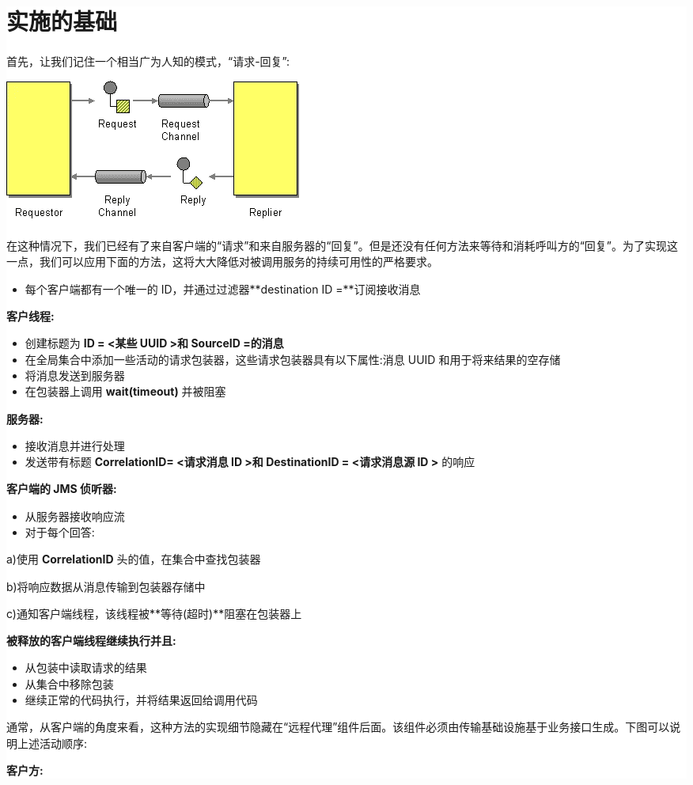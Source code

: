 # 实施的基础

首先，让我们记住一个相当广为人知的模式，“请求-回复”:

![](img/1135c8376b6c7fa76539419e39c1606c.png)

在这种情况下，我们已经有了来自客户端的“请求”和来自服务器的“回复”。但是还没有任何方法来等待和消耗呼叫方的“回复”。为了实现这一点，我们可以应用下面的方法，这将大大降低对被调用服务的持续可用性的严格要求。

*   每个客户端都有一个唯一的 ID，并通过过滤器**destination ID =<CLIENT _ ID>**订阅接收消息

**客户线程:**

*   创建标题为 **ID = <某些 UUID >和 SourceID =<CLIENT _ ID>的消息**
*   在全局集合中添加一些活动的请求包装器，这些请求包装器具有以下属性:消息 UUID 和用于将来结果的空存储
*   将消息发送到服务器
*   在包装器上调用 **wait(timeout)** 并被阻塞

**服务器:**

*   接收消息并进行处理
*   发送带有标题 **CorrelationID= <请求消息 ID >和 DestinationID = <请求消息源 ID >** 的响应

**客户端的 JMS 侦听器:**

*   从服务器接收响应流
*   对于每个回答:

a)使用 **CorrelationID** 头的值，在集合中查找包装器

b)将响应数据从消息传输到包装器存储中

c)通知客户端线程，该线程被**等待(超时)**阻塞在包装器上

**被释放的客户端线程继续执行并且:**

*   从包装中读取请求的结果
*   从集合中移除包装
*   继续正常的代码执行，并将结果返回给调用代码

通常，从客户端的角度来看，这种方法的实现细节隐藏在“远程代理”组件后面。该组件必须由传输基础设施基于业务接口生成。下图可以说明上述活动顺序:

**客户方:**
